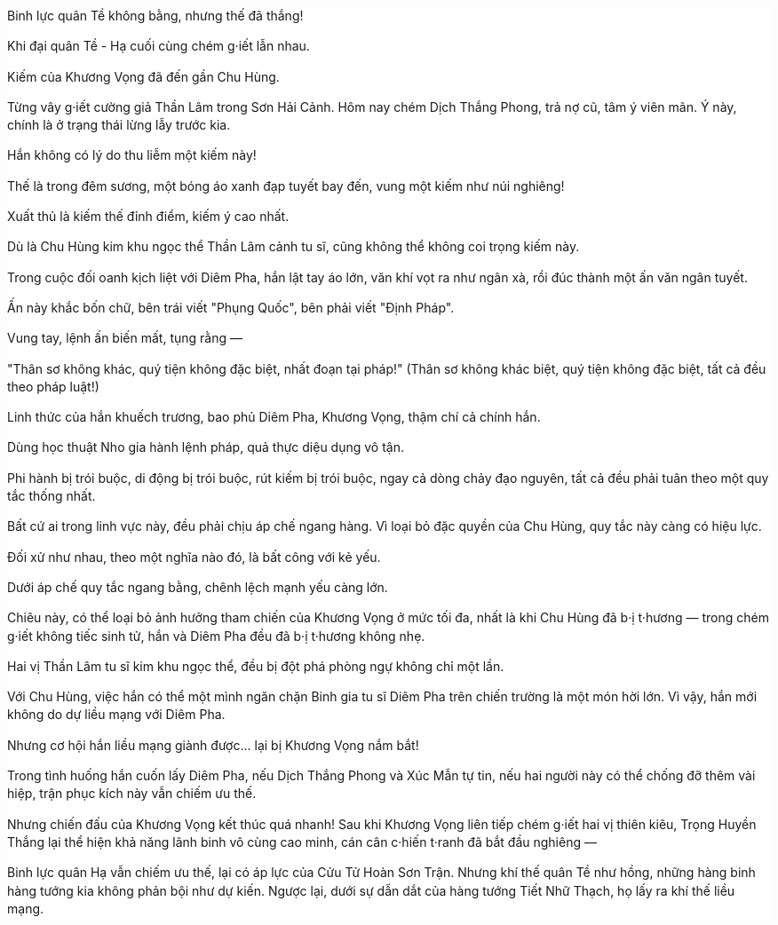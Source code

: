 Binh lực quân Tề không bằng, nhưng thế đã thắng!

Khi đại quân Tề - Hạ cuối cùng chém g·iết lẫn nhau.

Kiếm của Khương Vọng đã đến gần Chu Hùng.

Từng vây g·iết cường giả Thần Lâm trong Sơn Hải Cảnh. Hôm nay chém Dịch Thắng Phong, trả nợ cũ, tâm ý viên mãn. Ý này, chính là ở trạng thái lừng lẫy trước kia.

Hắn không có lý do thu liễm một kiếm này!

Thế là trong đêm sương, một bóng áo xanh đạp tuyết bay đến, vung một kiếm như núi nghiêng!

Xuất thủ là kiếm thế đỉnh điểm, kiếm ý cao nhất.

Dù là Chu Hùng kim khu ngọc thể Thần Lâm cảnh tu sĩ, cũng không thể không coi trọng kiếm này.

Trong cuộc đối oanh kịch liệt với Diêm Pha, hắn lật tay áo lớn, văn khí vọt ra như ngân xà, rồi đúc thành một ấn văn ngân tuyết.

Ấn này khắc bốn chữ, bên trái viết "Phụng Quốc", bên phải viết "Định Pháp".

Vung tay, lệnh ấn biến mất, tụng rằng —

"Thân sơ không khác, quý tiện không đặc biệt, nhất đoạn tại pháp!" (Thân sơ không khác biệt, quý tiện không đặc biệt, tất cả đều theo pháp luật!)

Linh thức của hắn khuếch trương, bao phủ Diêm Pha, Khương Vọng, thậm chí cả chính hắn.

Dùng học thuật Nho gia hành lệnh pháp, quả thực diệu dụng vô tận.

Phi hành bị trói buộc, di động bị trói buộc, rút kiếm bị trói buộc, ngay cả dòng chảy đạo nguyên, tất cả đều phải tuân theo một quy tắc thống nhất.

Bất cứ ai trong linh vực này, đều phải chịu áp chế ngang hàng. Vì loại bỏ đặc quyền của Chu Hùng, quy tắc này càng có hiệu lực.

Đối xử như nhau, theo một nghĩa nào đó, là bất công với kẻ yếu.

Dưới áp chế quy tắc ngang bằng, chênh lệch mạnh yếu càng lớn.

Chiêu này, có thể loại bỏ ảnh hưởng tham chiến của Khương Vọng ở mức tối đa, nhất là khi Chu Hùng đã b·ị t·hương — trong chém g·iết không tiếc sinh tử, hắn và Diêm Pha đều đã b·ị t·hương không nhẹ.

Hai vị Thần Lâm tu sĩ kim khu ngọc thể, đều bị đột phá phòng ngự không chỉ một lần.

Với Chu Hùng, việc hắn có thể một mình ngăn chặn Binh gia tu sĩ Diêm Pha trên chiến trường là một món hời lớn. Vì vậy, hắn mới không do dự liều mạng với Diêm Pha.

Nhưng cơ hội hắn liều mạng giành được... lại bị Khương Vọng nắm bắt!

Trong tình huống hắn cuốn lấy Diêm Pha, nếu Dịch Thắng Phong và Xúc Mẫn tự tin, nếu hai người này có thể chống đỡ thêm vài hiệp, trận phục kích này vẫn chiếm ưu thế.

Nhưng chiến đấu của Khương Vọng kết thúc quá nhanh! Sau khi Khương Vọng liên tiếp chém g·iết hai vị thiên kiêu, Trọng Huyền Thắng lại thể hiện khả năng lãnh binh vô cùng cao minh, cán cân c·hiến t·ranh đã bắt đầu nghiêng —

Binh lực quân Hạ vẫn chiếm ưu thế, lại có áp lực của Cửu Tử Hoàn Sơn Trận. Nhưng khí thế quân Tề như hồng, những hàng binh hàng tướng kia không phản bội như dự kiến. Ngược lại, dưới sự dẫn dắt của hàng tướng Tiết Nhữ Thạch, họ lấy ra khí thế liều mạng.
